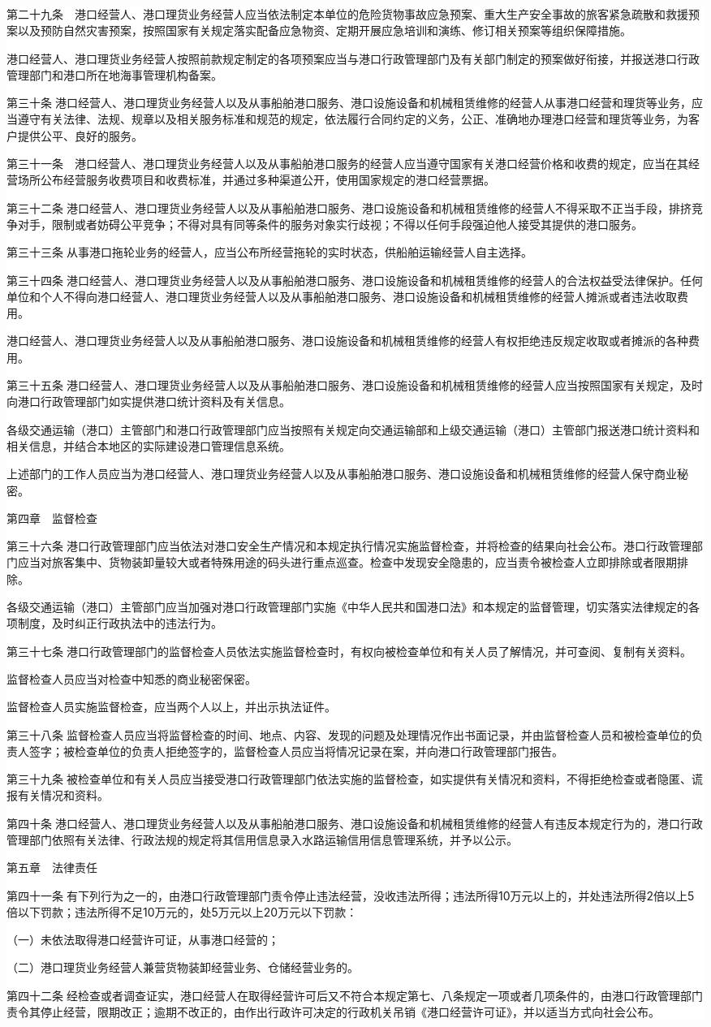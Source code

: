 第二十九条  港口经营人、港口理货业务经营人应当依法制定本单位的危险货物事故应急预案、重大生产安全事故的旅客紧急疏散和救援预案以及预防自然灾害预案，按照国家有关规定落实配备应急物资、定期开展应急培训和演练、修订相关预案等组织保障措施。

港口经营人、港口理货业务经营人按照前款规定制定的各项预案应当与港口行政管理部门及有关部门制定的预案做好衔接，并报送港口行政管理部门和港口所在地海事管理机构备案。

第三十条 港口经营人、港口理货业务经营人以及从事船舶港口服务、港口设施设备和机械租赁维修的经营人从事港口经营和理货等业务，应当遵守有关法律、法规、规章以及相关服务标准和规范的规定，依法履行合同约定的义务，公正、准确地办理港口经营和理货等业务，为客户提供公平、良好的服务。

第三十一条  港口经营人、港口理货业务经营人以及从事船舶港口服务的经营人应当遵守国家有关港口经营价格和收费的规定，应当在其经营场所公布经营服务收费项目和收费标准，并通过多种渠道公开，使用国家规定的港口经营票据。

第三十二条 港口经营人、港口理货业务经营人以及从事船舶港口服务、港口设施设备和机械租赁维修的经营人不得采取不正当手段，排挤竞争对手，限制或者妨碍公平竞争；不得对具有同等条件的服务对象实行歧视；不得以任何手段强迫他人接受其提供的港口服务。

第三十三条 从事港口拖轮业务的经营人，应当公布所经营拖轮的实时状态，供船舶运输经营人自主选择。

第三十四条 港口经营人、港口理货业务经营人以及从事船舶港口服务、港口设施设备和机械租赁维修的经营人的合法权益受法律保护。任何单位和个人不得向港口经营人、港口理货业务经营人以及从事船舶港口服务、港口设施设备和机械租赁维修的经营人摊派或者违法收取费用。

港口经营人、港口理货业务经营人以及从事船舶港口服务、港口设施设备和机械租赁维修的经营人有权拒绝违反规定收取或者摊派的各种费用。

第三十五条 港口经营人、港口理货业务经营人以及从事船舶港口服务、港口设施设备和机械租赁维修的经营人应当按照国家有关规定，及时向港口行政管理部门如实提供港口统计资料及有关信息。

各级交通运输（港口）主管部门和港口行政管理部门应当按照有关规定向交通运输部和上级交通运输（港口）主管部门报送港口统计资料和相关信息，并结合本地区的实际建设港口管理信息系统。

上述部门的工作人员应当为港口经营人、港口理货业务经营人以及从事船舶港口服务、港口设施设备和机械租赁维修的经营人保守商业秘密。



第四章　监督检查



第三十六条 港口行政管理部门应当依法对港口安全生产情况和本规定执行情况实施监督检查，并将检查的结果向社会公布。港口行政管理部门应当对旅客集中、货物装卸量较大或者特殊用途的码头进行重点巡查。检查中发现安全隐患的，应当责令被检查人立即排除或者限期排除。

各级交通运输（港口）主管部门应当加强对港口行政管理部门实施《中华人民共和国港口法》和本规定的监督管理，切实落实法律规定的各项制度，及时纠正行政执法中的违法行为。

第三十七条 港口行政管理部门的监督检查人员依法实施监督检查时，有权向被检查单位和有关人员了解情况，并可查阅、复制有关资料。

监督检查人员应当对检查中知悉的商业秘密保密。

监督检查人员实施监督检查，应当两个人以上，并出示执法证件。

第三十八条 监督检查人员应当将监督检查的时间、地点、内容、发现的问题及处理情况作出书面记录，并由监督检查人员和被检查单位的负责人签字；被检查单位的负责人拒绝签字的，监督检查人员应当将情况记录在案，并向港口行政管理部门报告。

第三十九条 被检查单位和有关人员应当接受港口行政管理部门依法实施的监督检查，如实提供有关情况和资料，不得拒绝检查或者隐匿、谎报有关情况和资料。

第四十条 港口经营人、港口理货业务经营人以及从事船舶港口服务、港口设施设备和机械租赁维修的经营人有违反本规定行为的，港口行政管理部门依照有关法律、行政法规的规定将其信用信息录入水路运输信用信息管理系统，并予以公示。



第五章　法律责任



第四十一条 有下列行为之一的，由港口行政管理部门责令停止违法经营，没收违法所得；违法所得10万元以上的，并处违法所得2倍以上5倍以下罚款；违法所得不足10万元的，处5万元以上20万元以下罚款：

（一）未依法取得港口经营许可证，从事港口经营的；

（二）港口理货业务经营人兼营货物装卸经营业务、仓储经营业务的。

第四十二条 经检查或者调查证实，港口经营人在取得经营许可后又不符合本规定第七、八条规定一项或者几项条件的，由港口行政管理部门责令其停止经营，限期改正；逾期不改正的，由作出行政许可决定的行政机关吊销《港口经营许可证》，并以适当方式向社会公布。
